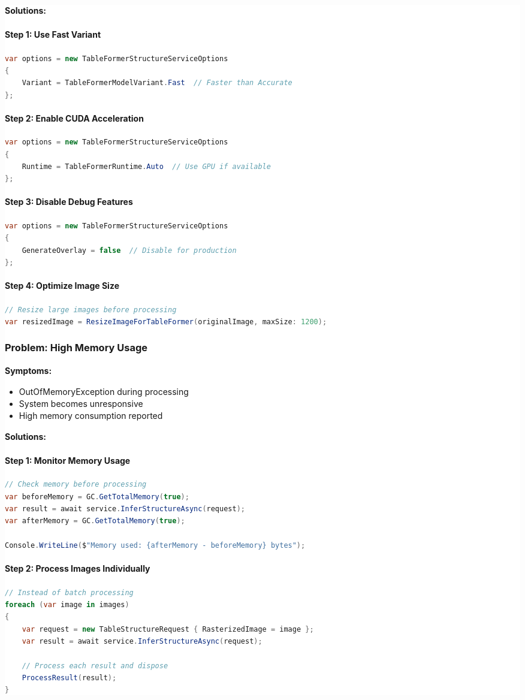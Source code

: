 **Solutions:**

#### Step 1: Use Fast Variant
```csharp
var options = new TableFormerStructureServiceOptions
{
    Variant = TableFormerModelVariant.Fast  // Faster than Accurate
};
```

#### Step 2: Enable CUDA Acceleration
```csharp
var options = new TableFormerStructureServiceOptions
{
    Runtime = TableFormerRuntime.Auto  // Use GPU if available
};
```

#### Step 3: Disable Debug Features
```csharp
var options = new TableFormerStructureServiceOptions
{
    GenerateOverlay = false  // Disable for production
};
```

#### Step 4: Optimize Image Size
```csharp
// Resize large images before processing
var resizedImage = ResizeImageForTableFormer(originalImage, maxSize: 1200);
```

### Problem: High Memory Usage

**Symptoms:**
- OutOfMemoryException during processing
- System becomes unresponsive
- High memory consumption reported

**Solutions:**

#### Step 1: Monitor Memory Usage
```csharp
// Check memory before processing
var beforeMemory = GC.GetTotalMemory(true);
var result = await service.InferStructureAsync(request);
var afterMemory = GC.GetTotalMemory(true);

Console.WriteLine($"Memory used: {afterMemory - beforeMemory} bytes");
```

#### Step 2: Process Images Individually
```csharp
// Instead of batch processing
foreach (var image in images)
{
    var request = new TableStructureRequest { RasterizedImage = image };
    var result = await service.InferStructureAsync(request);

    // Process each result and dispose
    ProcessResult(result);
}
```
